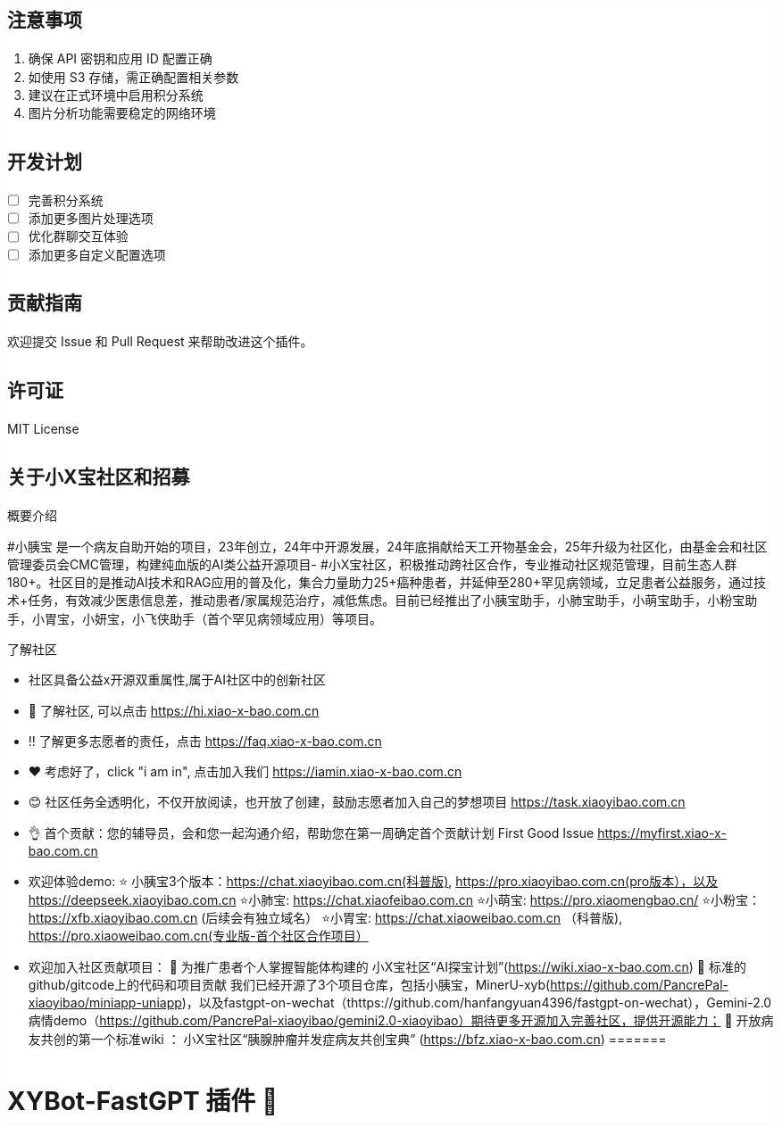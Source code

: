 ## 注意事项

1. 确保 API 密钥和应用 ID 配置正确
2. 如使用 S3 存储，需正确配置相关参数
3. 建议在正式环境中启用积分系统
4. 图片分析功能需要稳定的网络环境

## 开发计划

- [ ] 完善积分系统
- [ ] 添加更多图片处理选项
- [ ] 优化群聊交互体验
- [ ] 添加更多自定义配置选项

## 贡献指南

欢迎提交 Issue 和 Pull Request 来帮助改进这个插件。

## 许可证

MIT License

## 关于小X宝社区和招募
概要介绍


#小胰宝 是一个病友自助开始的项目，23年创立，24年中开源发展，24年底捐献给天工开物基金会，25年升级为社区化，由基金会和社区管理委员会CMC管理，构建纯血版的AI类公益开源项目- #小X宝社区，积极推动跨社区合作，专业推动社区规范管理，目前生态人群180+。社区目的是推动AI技术和RAG应用的普及化，集合力量助力25+癌种患者，并延伸至280+罕见病领域，立足患者公益服务，通过技术+任务，有效减少医患信息差，推动患者/家属规范治疗，减低焦虑。目前已经推出了小胰宝助手，小肺宝助手，小萌宝助手，小粉宝助手，小胃宝，小妍宝，小飞侠助手（首个罕见病领域应用）等项目。

了解社区
- 社区具备公益x开源双重属性,属于AI社区中的创新社区 
- 👀  了解社区, 可以点击 https://hi.xiao-x-bao.com.cn 
- ‼️ 了解更多志愿者的责任，点击 https://faq.xiao-x-bao.com.cn 
- ❤️  考虑好了，click "i am in", 点击加入我们 https://iamin.xiao-x-bao.com.cn
- 😊 社区任务全透明化，不仅开放阅读，也开放了创建，鼓励志愿者加入自己的梦想项目 https://task.xiaoyibao.com.cn 
- 👌 首个贡献：您的辅导员，会和您一起沟通介绍，帮助您在第一周确定首个贡献计划 First Good Issue https://myfirst.xiao-x-bao.com.cn

- 欢迎体验demo:
⭐️ 小胰宝3个版本：https://chat.xiaoyibao.com.cn(科普版), https://pro.xiaoyibao.com.cn(pro版本），以及https://deepseek.xiaoyibao.com.cn
⭐️小肺宝: https://chat.xiaofeibao.com.cn
⭐️小萌宝: https://pro.xiaomengbao.cn/
⭐️小粉宝：https://xfb.xiaoyibao.com.cn (后续会有独立域名）
⭐️小胃宝:   https://chat.xiaoweibao.com.cn （科普版), https://pro.xiaoweibao.com.cn(专业版-首个社区合作项目）

- 欢迎加入社区贡献项目：
👏 为推广患者个人掌握智能体构建的 小X宝社区“AI探宝计划”(https://wiki.xiao-x-bao.com.cn)
👏 标准的github/gitcode上的代码和项目贡献  我们已经开源了3个项目仓库，包括小胰宝，MinerU-xyb(https://github.com/PancrePal-xiaoyibao/miniapp-uniapp)，以及fastgpt-on-wechat（thttps://github.com/hanfangyuan4396/fastgpt-on-wechat），Gemini-2.0病情demo（https://github.com/PancrePal-xiaoyibao/gemini2.0-xiaoyibao）期待更多开源加入完善社区，提供开源能力；
👏 开放病友共创的第一个标准wiki ： 小X宝社区“胰腺肿瘤并发症病友共创宝典” (https://bfz.xiao-x-bao.com.cn)
=======
# XYBot-FastGPT 插件 🎉
